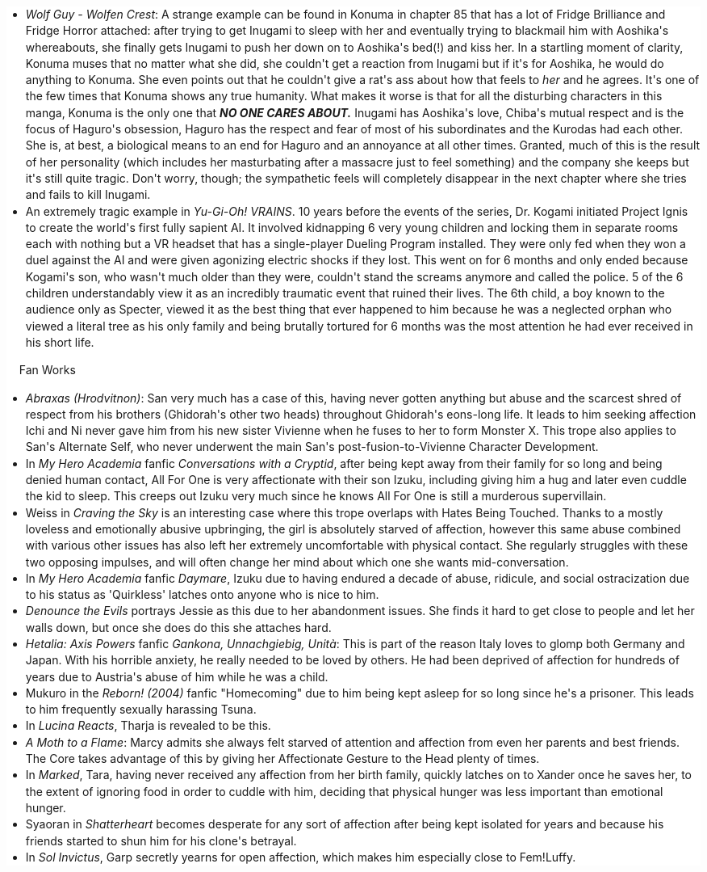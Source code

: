 -   _Wolf Guy - Wolfen Crest_: A strange example can be found in Konuma in chapter 85 that has a lot of Fridge Brilliance and Fridge Horror attached: after trying to get Inugami to sleep with her and eventually trying to blackmail him with Aoshika's whereabouts, she finally gets Inugami to push her down on to Aoshika's bed(!) and kiss her. In a startling moment of clarity, Konuma muses that no matter what she did, she couldn't get a reaction from Inugami but if it's for Aoshika, he would do anything to Konuma. She even points out that he couldn't give a rat's ass about how that feels to _her_ and he agrees. It's one of the few times that Konuma shows any true humanity. What makes it worse is that for all the disturbing characters in this manga, Konuma is the only one that _**NO ONE CARES ABOUT.**_ Inugami has Aoshika's love, Chiba's mutual respect and is the focus of Haguro's obsession, Haguro has the respect and fear of most of his subordinates and the Kurodas had each other. She is, at best, a biological means to an end for Haguro and an annoyance at all other times. Granted, much of this is the result of her personality (which includes her masturbating after a massacre just to feel something) and the company she keeps but it's still quite tragic. Don't worry, though; the sympathetic feels will completely disappear in the next chapter where she tries and fails to kill Inugami.
-   An extremely tragic example in _Yu-Gi-Oh! VRAINS_. 10 years before the events of the series, Dr. Kogami initiated Project Ignis to create the world's first fully sapient AI. It involved kidnapping 6 very young children and locking them in separate rooms each with nothing but a VR headset that has a single-player Dueling Program installed. They were only fed when they won a duel against the AI and were given agonizing electric shocks if they lost. This went on for 6 months and only ended because Kogami's son, who wasn't much older than they were, couldn't stand the screams anymore and called the police. 5 of the 6 children understandably view it as an incredibly traumatic event that ruined their lives. The 6th child, a boy known to the audience only as Specter, viewed it as the best thing that ever happened to him because he was a neglected orphan who viewed a literal tree as his only family and being brutally tortured for 6 months was the most attention he had ever received in his short life.

    Fan Works 

-   _Abraxas (Hrodvitnon)_: San very much has a case of this, having never gotten anything but abuse and the scarcest shred of respect from his brothers (Ghidorah's other two heads) throughout Ghidorah's eons-long life. It leads to him seeking affection Ichi and Ni never gave him from his new sister Vivienne when he fuses to her to form Monster X. This trope also applies to San's Alternate Self, who never underwent the main San's post-fusion-to-Vivienne Character Development.
-   In _My Hero Academia_ fanfic _Conversations with a Cryptid_, after being kept away from their family for so long and being denied human contact, All For One is very affectionate with their son Izuku, including giving him a hug and later even cuddle the kid to sleep. This creeps out Izuku very much since he knows All For One is still a murderous supervillain.
-   Weiss in _Craving the Sky_ is an interesting case where this trope overlaps with Hates Being Touched. Thanks to a mostly loveless and emotionally abusive upbringing, the girl is absolutely starved of affection, however this same abuse combined with various other issues has also left her extremely uncomfortable with physical contact. She regularly struggles with these two opposing impulses, and will often change her mind about which one she wants mid-conversation.
-   In _My Hero Academia_ fanfic _Daymare_, Izuku due to having endured a decade of abuse, ridicule, and social ostracization due to his status as 'Quirkless' latches onto anyone who is nice to him.
-   _Denounce the Evils_ portrays Jessie as this due to her abandonment issues. She finds it hard to get close to people and let her walls down, but once she does do this she attaches hard.
-   _Hetalia: Axis Powers_ fanfic _Gankona, Unnachgiebig, Unità_: This is part of the reason Italy loves to glomp both Germany and Japan. With his horrible anxiety, he really needed to be loved by others. He had been deprived of affection for hundreds of years due to Austria's abuse of him while he was a child.
-   Mukuro in the _Reborn! (2004)_ fanfic "Homecoming" due to him being kept asleep for so long since he's a prisoner. This leads to him frequently sexually harassing Tsuna.
-   In _Lucina Reacts_, Tharja is revealed to be this.
-   _A Moth to a Flame_: Marcy admits she always felt starved of attention and affection from even her parents and best friends. The Core takes advantage of this by giving her Affectionate Gesture to the Head plenty of times.
-   In _Marked_, Tara, having never received any affection from her birth family, quickly latches on to Xander once he saves her, to the extent of ignoring food in order to cuddle with him, deciding that physical hunger was less important than emotional hunger.
-   Syaoran in _Shatterheart_ becomes desperate for any sort of affection after being kept isolated for years and because his friends started to shun him for his clone's betrayal.
-   In _Sol Invictus_, Garp secretly yearns for open affection, which makes him especially close to Fem!Luffy.